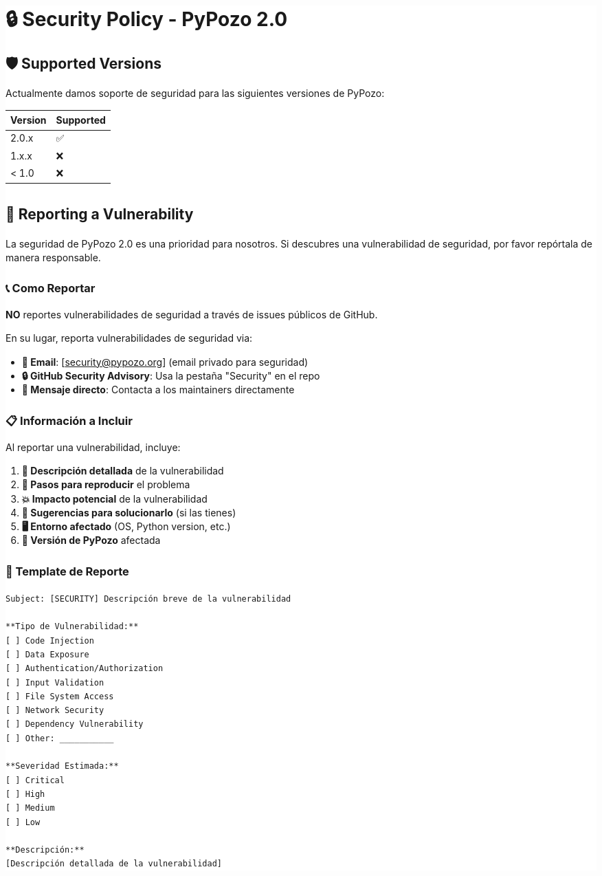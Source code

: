 # 🔒 Security Policy - PyPozo 2.0

## 🛡️ Supported Versions

Actualmente damos soporte de seguridad para las siguientes versiones de PyPozo:

| Version | Supported          |
| ------- | ------------------ |
| 2.0.x   | :white_check_mark: |
| 1.x.x   | :x:                |
| < 1.0   | :x:                |

## 🚨 Reporting a Vulnerability

La seguridad de PyPozo 2.0 es una prioridad para nosotros. Si descubres una vulnerabilidad de seguridad, por favor repórtala de manera responsable.

### 📞 Como Reportar

**NO** reportes vulnerabilidades de seguridad a través de issues públicos de GitHub.

En su lugar, reporta vulnerabilidades de seguridad via:

- **📧 Email**: [security@pypozo.org] (email privado para seguridad)
- **🔒 GitHub Security Advisory**: Usa la pestaña "Security" en el repo
- **💬 Mensaje directo**: Contacta a los maintainers directamente

### 📋 Información a Incluir

Al reportar una vulnerabilidad, incluye:

1. **📝 Descripción detallada** de la vulnerabilidad
2. **🔄 Pasos para reproducir** el problema
3. **💥 Impacto potencial** de la vulnerabilidad
4. **🔧 Sugerencias para solucionarlo** (si las tienes)
5. **🖥️ Entorno afectado** (OS, Python version, etc.)
6. **📂 Versión de PyPozo** afectada

### 📨 Template de Reporte

```
Subject: [SECURITY] Descripción breve de la vulnerabilidad

**Tipo de Vulnerabilidad:**
[ ] Code Injection
[ ] Data Exposure
[ ] Authentication/Authorization
[ ] Input Validation
[ ] File System Access
[ ] Network Security
[ ] Dependency Vulnerability
[ ] Other: ___________

**Severidad Estimada:**
[ ] Critical
[ ] High
[ ] Medium
[ ] Low

**Descripción:**
[Descripción detallada de la vulnerabilidad]

```